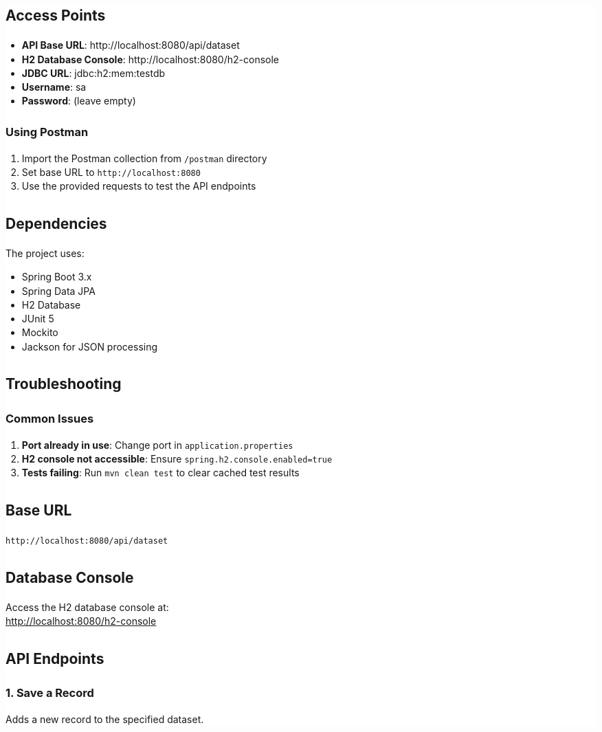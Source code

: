 ## Access Points

- **API Base URL**: http://localhost:8080/api/dataset
- **H2 Database Console**: http://localhost:8080/h2-console
- **JDBC URL**: jdbc:h2:mem:testdb
- **Username**: sa
- **Password**: (leave empty)


### Using Postman

1. Import the Postman collection from `/postman` directory
2. Set base URL to `http://localhost:8080`
3. Use the provided requests to test the API endpoints

## Dependencies

The project uses:
- Spring Boot 3.x
- Spring Data JPA
- H2 Database
- JUnit 5
- Mockito
- Jackson for JSON processing

## Troubleshooting

### Common Issues

1. **Port already in use**: Change port in `application.properties`
2. **H2 console not accessible**: Ensure `spring.h2.console.enabled=true`
3. **Tests failing**: Run `mvn clean test` to clear cached test results


## Base URL

```
http://localhost:8080/api/dataset
```

## Database Console

Access the H2 database console at:  
[http://localhost:8080/h2-console](http://localhost:8080/h2-console)

## API Endpoints

### 1. Save a Record

Adds a new record to the specified dataset.
